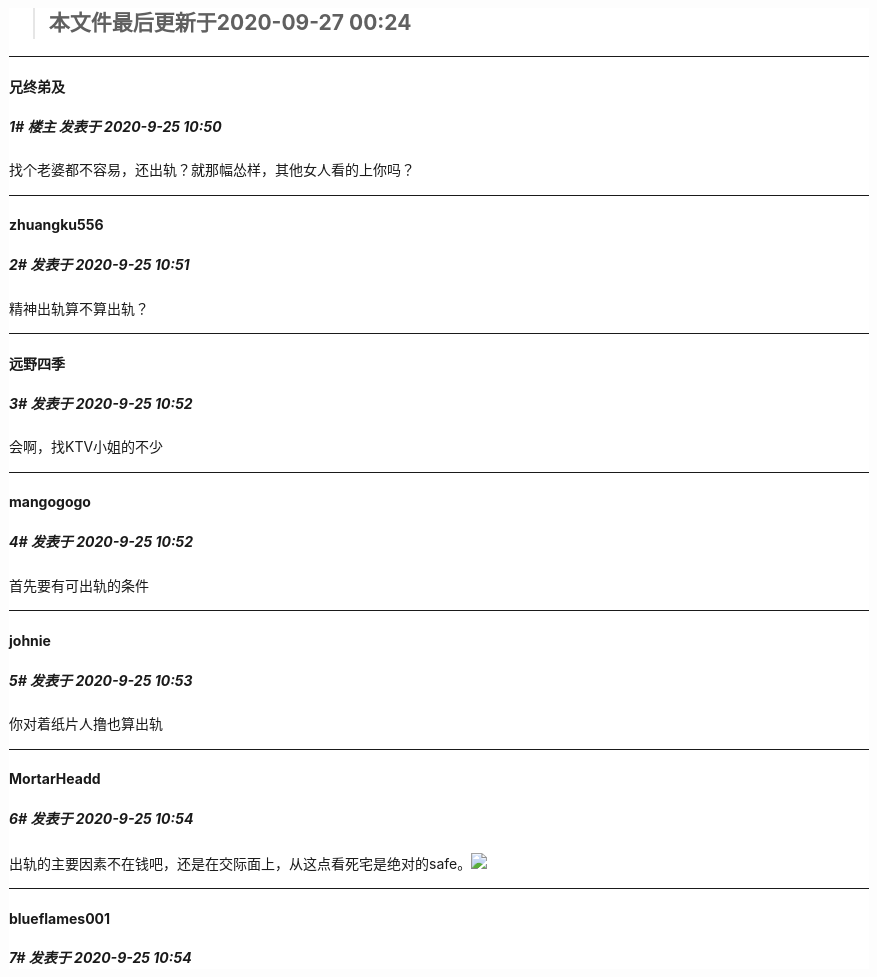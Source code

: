 > ## **本文件最后更新于2020-09-27 00:24** 


-----

####  兄终弟及  
##### 1#       楼主       发表于 2020-9-25 10:50


找个老婆都不容易，还出轨？就那幅怂样，其他女人看的上你吗？


-----

####  zhuangku556  
##### 2#       发表于 2020-9-25 10:51


精神出轨算不算出轨？


-----

####  远野四季  
##### 3#       发表于 2020-9-25 10:52


会啊，找KTV小姐的不少


-----

####  mangogogo  
##### 4#       发表于 2020-9-25 10:52


首先要有可出轨的条件


-----

####  johnie  
##### 5#       发表于 2020-9-25 10:53


你对着纸片人撸也算出轨


-----

####  MortarHeadd  
##### 6#       发表于 2020-9-25 10:54


出轨的主要因素不在钱吧，还是在交际面上，从这点看死宅是绝对的safe。<img src="https://static.saraba1st.com/image/smiley/face2017/067.png" referrerpolicy="no-referrer">


-----

####  blueflames001  
##### 7#       发表于 2020-9-25 10:54
